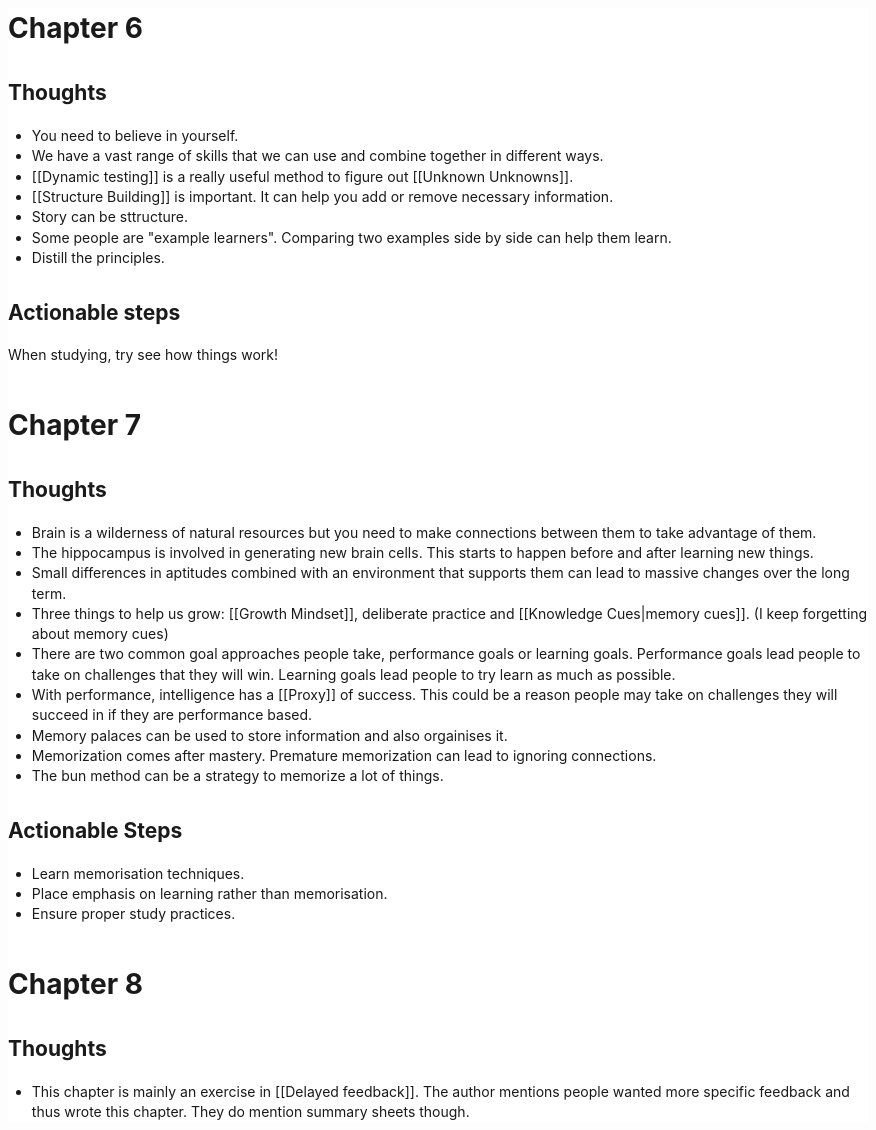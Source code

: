 # Chapter 6
## Thoughts
- You need to believe in yourself.
- We have a vast range of skills that we can use and combine together in different ways.
- [[Dynamic testing]] is a really useful method to figure out [[Unknown Unknowns]].
- [[Structure Building]] is important. It can help you add or remove necessary information.
- Story can be sttructure.
- Some people are "example learners". Comparing two examples side by side can help them learn.
- Distill the principles.

## Actionable steps
When studying, try see how things work!

# Chapter 7
## Thoughts
- Brain is a wilderness of natural resources but you need to make connections between them to take advantage of them.
- The hippocampus is involved in generating new brain cells. This starts to happen before and after learning new things.
- Small differences in aptitudes combined with an environment that supports them can lead to massive changes over the long term.
- Three things to help us grow: [[Growth Mindset]], deliberate practice and [[Knowledge Cues|memory cues]]. (I keep forgetting about memory cues)
- There are two common goal approaches people take, performance goals or learning goals. Performance goals lead people to take on challenges that they will win. Learning goals lead people to try learn as much as possible.
- With performance, intelligence has a [[Proxy]] of success. This could be a reason people may take on challenges they will succeed in if they are performance based.
- Memory palaces can be used to store information and also orgainises it.
- Memorization comes after mastery. Premature memorization can lead to ignoring connections.
- The bun method can be a strategy to memorize a lot of things.

## Actionable Steps
- Learn memorisation techniques.
- Place emphasis on learning rather than memorisation.
- Ensure proper study practices.

# Chapter 8
## Thoughts
- This chapter is mainly an exercise in [[Delayed feedback]]. The author mentions people wanted more specific feedback and thus wrote this chapter. They do mention summary sheets though.